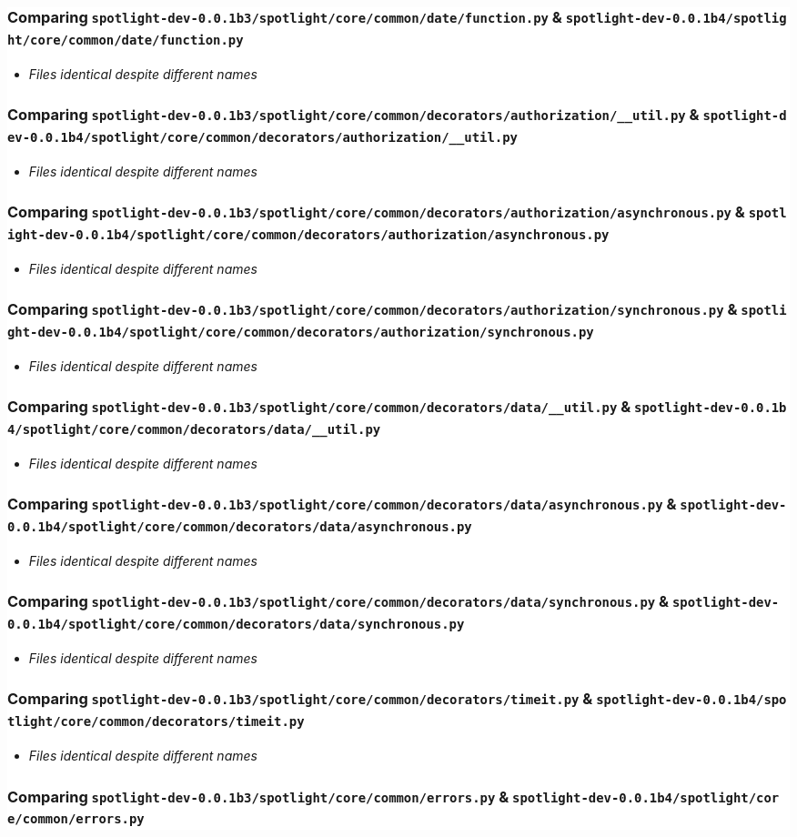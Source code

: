 ### Comparing `spotlight-dev-0.0.1b3/spotlight/core/common/date/function.py` & `spotlight-dev-0.0.1b4/spotlight/core/common/date/function.py`

 * *Files identical despite different names*

### Comparing `spotlight-dev-0.0.1b3/spotlight/core/common/decorators/authorization/__util.py` & `spotlight-dev-0.0.1b4/spotlight/core/common/decorators/authorization/__util.py`

 * *Files identical despite different names*

### Comparing `spotlight-dev-0.0.1b3/spotlight/core/common/decorators/authorization/asynchronous.py` & `spotlight-dev-0.0.1b4/spotlight/core/common/decorators/authorization/asynchronous.py`

 * *Files identical despite different names*

### Comparing `spotlight-dev-0.0.1b3/spotlight/core/common/decorators/authorization/synchronous.py` & `spotlight-dev-0.0.1b4/spotlight/core/common/decorators/authorization/synchronous.py`

 * *Files identical despite different names*

### Comparing `spotlight-dev-0.0.1b3/spotlight/core/common/decorators/data/__util.py` & `spotlight-dev-0.0.1b4/spotlight/core/common/decorators/data/__util.py`

 * *Files identical despite different names*

### Comparing `spotlight-dev-0.0.1b3/spotlight/core/common/decorators/data/asynchronous.py` & `spotlight-dev-0.0.1b4/spotlight/core/common/decorators/data/asynchronous.py`

 * *Files identical despite different names*

### Comparing `spotlight-dev-0.0.1b3/spotlight/core/common/decorators/data/synchronous.py` & `spotlight-dev-0.0.1b4/spotlight/core/common/decorators/data/synchronous.py`

 * *Files identical despite different names*

### Comparing `spotlight-dev-0.0.1b3/spotlight/core/common/decorators/timeit.py` & `spotlight-dev-0.0.1b4/spotlight/core/common/decorators/timeit.py`

 * *Files identical despite different names*

### Comparing `spotlight-dev-0.0.1b3/spotlight/core/common/errors.py` & `spotlight-dev-0.0.1b4/spotlight/core/common/errors.py`
